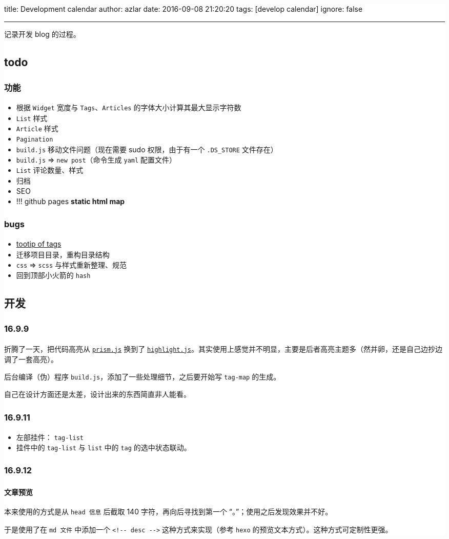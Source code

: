 title: Development calendar
author: azlar
date: 2016-09-08 21:20:20
tags: [develop calendar]
ignore: false

---



记录开发 blog 的过程。

## todo
### 功能
- 根据 `Widget` 宽度与 `Tags`、`Articles` 的字体大小计算其最大显示字符数
- `List` 样式
- `Article` 样式
- `Pagination`
- `build.js` 移动文件问题（现在需要 sudo 权限，由于有一个 `.DS_STORE` 文件存在）
- `build.js` => `new post`（命令生成 `yaml` 配置文件）
- `List` 评论数量、样式
- 归档
- SEO
- !!! github pages **static html map**

### bugs
 - [tootip of tags](#toc_18)
 - 迁移项目目录，重构目录结构
 - `css` => `scss` 与样式重新整理、规范
 - 回到顶部小火箭的 `hash`


## 开发

### 16.9.9
折腾了一天，把代码高亮从 [`prism.js`](http://prismjs.com/) 换到了 [`highlight.js`](https://highlightjs.org/)。其实使用上感觉并不明显，主要是后者高亮主题多（然并卵，还是自己边抄边调了一套高亮）。

后台编译（伪）程序 `build.js`，添加了一些处理细节，之后要开始写 `tag-map` 的生成。

自己在设计方面还是太差，设计出来的东西简直非人能看。

### 16.9.11
- 左部挂件： `tag-list`
- 挂件中的 `tag-list` 与 `list` 中的 `tag` 的选中状态联动。

### 16.9.12
#### 文章预览
本来使用的方式是从 `head 信息` 后截取 140 字符，再向后寻找到第一个 “。”；使用之后发现效果并不好。

于是使用了在 `md 文件` 中添加一个 `<!-- desc -->` 这种方式来实现（参考 `hexo` 的预览文本方式）。这种方式可定制性更强。
